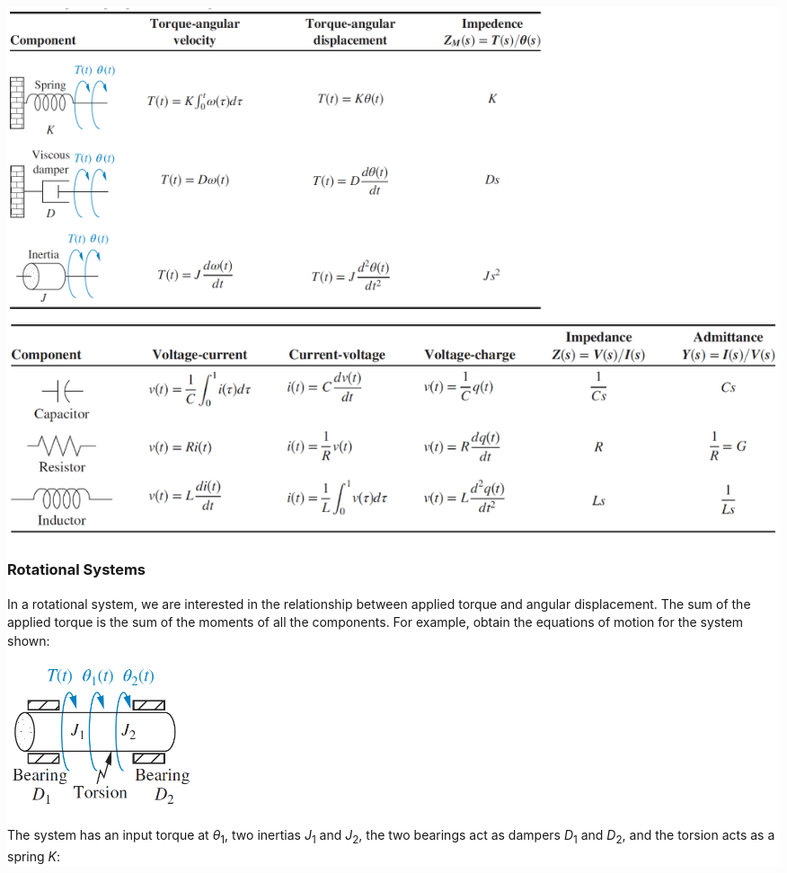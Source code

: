 ![](./img/rotational.png)
![](./img/electrical.png)

### Rotational Systems

In a rotational system, we are interested in the relationship between applied torque and angular displacement. The sum of the applied torque is the sum of the moments of all the components. For example, obtain the equations of motion for the system shown:

![](./img/rotational-example.png)

The system has an input torque at $\theta_1$, two inertias $J_1$ and $J_2$, the two bearings act as dampers $D_1$ and $D_2$, and the torsion acts as a spring $K$:
